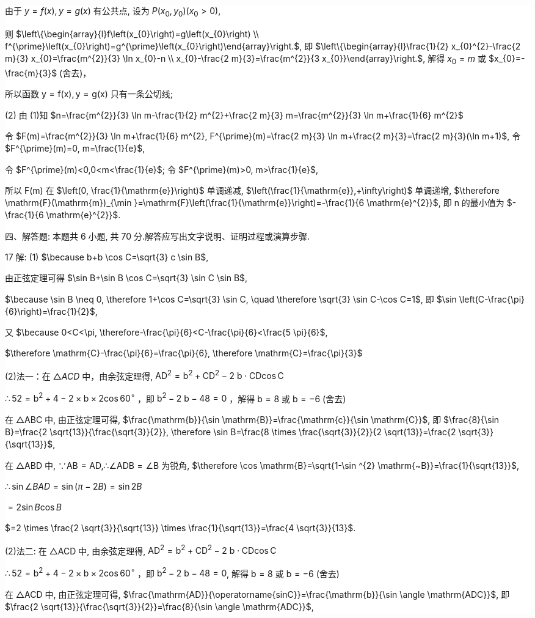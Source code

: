 由于 $y=f(x), y=g(x)$ 有公共点, 设为 $P\left(x_{0}, y_{0}\right)\left(x_{0}>0\right)$,

则 $\left\{\begin{array}{l}f\left(x_{0}\right)=g\left(x_{0}\right) \\ f^{\prime}\left(x_{0}\right)=g^{\prime}\left(x_{0}\right)\end{array}\right.$, 即 $\left\{\begin{array}{l}\frac{1}{2} x_{0}^{2}-\frac{2 m}{3} x_{0}=\frac{m^{2}}{3} \ln x_{0}-n \\ x_{0}-\frac{2 m}{3}=\frac{m^{2}}{3 x_{0}}\end{array}\right.$, 解得 $x_{0}=m$ 或 $x_{0}=-\frac{m}{3}$ (舍去)，

所以函数 $\mathrm{y}=\mathrm{f}(\mathrm{x}), \mathrm{y}=\mathrm{g}(\mathrm{x})$ 只有一条公切线;

(2) 由 (1)知 $n=\frac{m^{2}}{3} \ln m-\frac{1}{2} m^{2}+\frac{2 m}{3} m=\frac{m^{2}}{3} \ln m+\frac{1}{6} m^{2}$

令 $F(m)=\frac{m^{2}}{3} \ln m+\frac{1}{6} m^{2}, F^{\prime}(m)=\frac{2 m}{3} \ln m+\frac{2 m}{3}=\frac{2 m}{3}(\ln m+1)$, 令 $F^{\prime}(m)=0, m=\frac{1}{e}$,

令 $F^{\prime}(m)<0,0<m<\frac{1}{e}$; 令 $F^{\prime}(m)>0, m>\frac{1}{e}$,

所以 $\mathrm{F}(\mathrm{m})$ 在 $\left(0, \frac{1}{\mathrm{e}}\right)$ 单调递减, $\left(\frac{1}{\mathrm{e}},+\infty\right)$ 单调递增, $\therefore \mathrm{F}(\mathrm{m})_{\min }=\mathrm{F}\left(\frac{1}{\mathrm{e}}\right)=-\frac{1}{6 \mathrm{e}^{2}}$, 即 $\mathrm{n}$ 的最小值为 $-\frac{1}{6 \mathrm{e}^{2}}$.

四、解答题: 本题共 6 小题, 共 70 分.解答应写出文字说明、证明过程或演算步骤.

17 解: (1) $\because b+b \cos C=\sqrt{3} c \sin B$,

由正弦定理可得 $\sin B+\sin B \cos C=\sqrt{3} \sin C \sin B$,

$\because \sin B \neq 0, \therefore 1+\cos C=\sqrt{3} \sin C, \quad \therefore \sqrt{3} \sin C-\cos C=1$, 即 $\sin \left(C-\frac{\pi}{6}\right)=\frac{1}{2}$,

又 $\because 0<C<\pi, \therefore-\frac{\pi}{6}<C-\frac{\pi}{6}<\frac{5 \pi}{6}$,

$\therefore \mathrm{C}-\frac{\pi}{6}=\frac{\pi}{6}, \therefore \mathrm{C}=\frac{\pi}{3}$

(2)法一：在 $\triangle A C D$ 中，由余弦定理得, $\mathrm{AD}^{2}=\mathrm{b}^{2}+\mathrm{CD}^{2}-2 \mathrm{~b} \cdot \mathrm{CD} \cos \mathrm{C}$

$\therefore 52=\mathrm{b}^{2}+4-2 \times \mathrm{b} \times 2 \cos 60^{\circ}$ ，即 $\mathrm{b}^{2}-2 \mathrm{~b}-48=0$ ，解得 $\mathrm{b}=8$ 或 $\mathrm{b}=-6$ (舍去)

在 $\triangle \mathrm{ABC}$ 中, 由正弦定理可得, $\frac{\mathrm{b}}{\sin \mathrm{B}}=\frac{\mathrm{c}}{\sin \mathrm{C}}$, 即 $\frac{8}{\sin B}=\frac{2 \sqrt{13}}{\frac{\sqrt{3}}{2}}, \therefore \sin B=\frac{8 \times \frac{\sqrt{3}}{2}}{2 \sqrt{13}}=\frac{2 \sqrt{3}}{\sqrt{13}}$,

在 $\triangle \mathrm{ABD}$ 中, $\because \mathrm{AB}=\mathrm{AD}, \therefore \angle \mathrm{ADB}=\angle \mathrm{B}$ 为锐角, $\therefore \cos \mathrm{B}=\sqrt{1-\sin ^{2} \mathrm{~B}}=\frac{1}{\sqrt{13}}$,

$\therefore \sin \angle B A D=\sin (\pi-2 B)=\sin 2 B$

$=2 \sin B \cos B$

$=2 \times \frac{2 \sqrt{3}}{\sqrt{13}} \times \frac{1}{\sqrt{13}}=\frac{4 \sqrt{3}}{13}$.

(2)法二: 在 $\triangle \mathrm{ACD}$ 中, 由余弦定理得, $\mathrm{AD}^{2}=\mathrm{b}^{2}+\mathrm{CD}^{2}-2 \mathrm{~b} \cdot \mathrm{CD} \cos \mathrm{C}$

$\therefore 52=\mathrm{b}^{2}+4-2 \times \mathrm{b} \times 2 \cos 60^{\circ}$ ，即 $\mathrm{b}^{2}-2 \mathrm{~b}-48=0$, 解得 $\mathrm{b}=8$ 或 $\mathrm{b}=-6$ (舍去)

在 $\triangle \mathrm{ACD}$ 中, 由正弦定理可得, $\frac{\mathrm{AD}}{\operatorname{sinC}}=\frac{\mathrm{b}}{\sin \angle \mathrm{ADC}}$, 即 $\frac{2 \sqrt{13}}{\frac{\sqrt{3}}{2}}=\frac{8}{\sin \angle \mathrm{ADC}}$,
